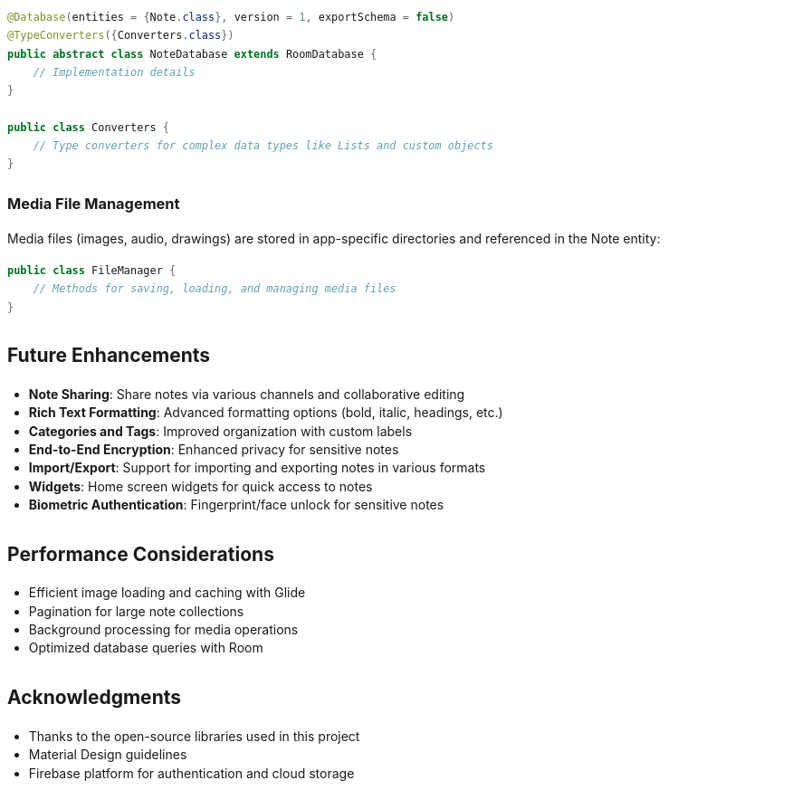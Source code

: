 ```java
@Database(entities = {Note.class}, version = 1, exportSchema = false)
@TypeConverters({Converters.class})
public abstract class NoteDatabase extends RoomDatabase {
    // Implementation details
}

public class Converters {
    // Type converters for complex data types like Lists and custom objects
}
```

### Media File Management

Media files (images, audio, drawings) are stored in app-specific directories and referenced in the Note entity:

```java
public class FileManager {
    // Methods for saving, loading, and managing media files
}
```

## Future Enhancements

-   **Note Sharing**: Share notes via various channels and collaborative editing
-   **Rich Text Formatting**: Advanced formatting options (bold, italic, headings, etc.)
-   **Categories and Tags**: Improved organization with custom labels
-   **End-to-End Encryption**: Enhanced privacy for sensitive notes
-   **Import/Export**: Support for importing and exporting notes in various formats
-   **Widgets**: Home screen widgets for quick access to notes
-   **Biometric Authentication**: Fingerprint/face unlock for sensitive notes

## Performance Considerations

-   Efficient image loading and caching with Glide
-   Pagination for large note collections
-   Background processing for media operations
-   Optimized database queries with Room

## Acknowledgments

-   Thanks to the open-source libraries used in this project
-   Material Design guidelines
-   Firebase platform for authentication and cloud storage
